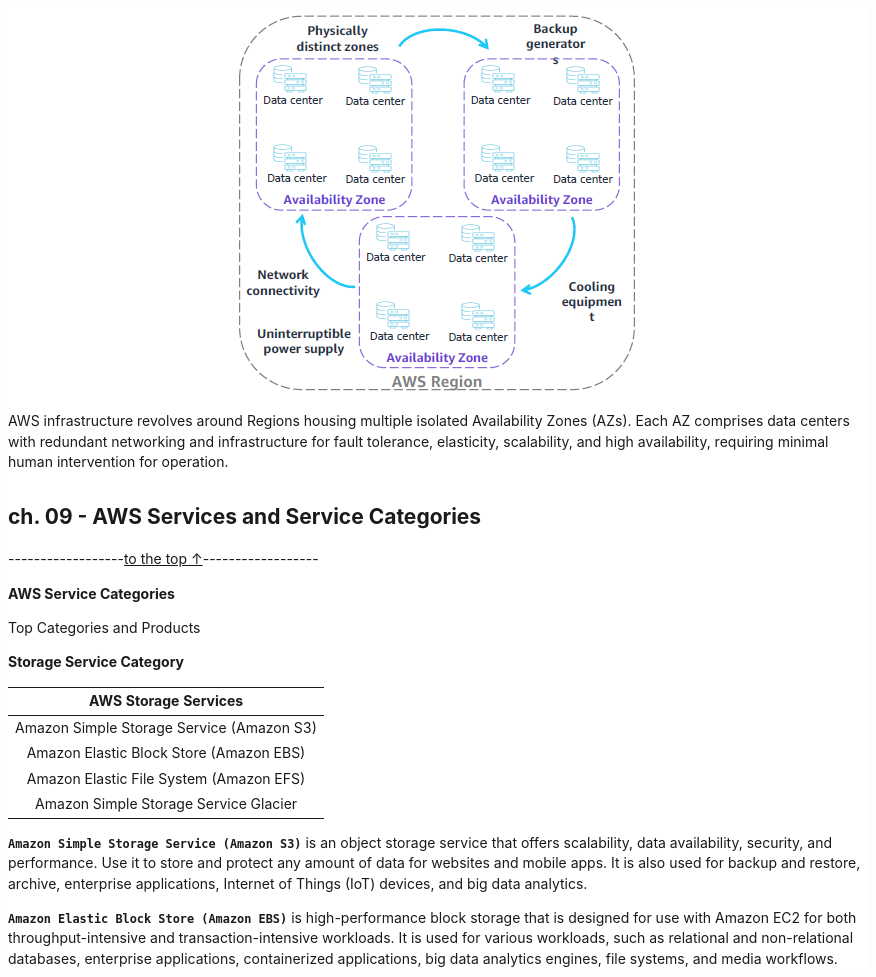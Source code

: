 <p align="center"><img src="img/CloudFoundations/AWSInfraFeatures.png"></p>

AWS infrastructure revolves around Regions housing multiple isolated Availability Zones (AZs). Each AZ comprises data centers with redundant networking and infrastructure for fault tolerance, elasticity, scalability, and high availability, requiring minimal human intervention for operation.

## <a id="ch.09"></a> ch. 09 - AWS Services and Service Categories
------------------[to the top ↑](#top)------------------

**AWS Service Categories**

Top Categories and Products

**Storage Service Category**

|**AWS Storage Services**|
|:----------------------:|
|Amazon Simple Storage Service (Amazon S3)|
|Amazon Elastic Block Store (Amazon EBS)|
|Amazon Elastic File System (Amazon EFS)|
|Amazon Simple Storage Service Glacier|

**`Amazon Simple Storage Service (Amazon S3)`** is an object storage service that offers scalability, data availability, security, and performance. Use it to store and protect any amount of data for websites and mobile apps. It is also used for backup and restore, archive, enterprise applications, Internet of Things (IoT) devices, and big data analytics.

**`Amazon Elastic Block Store (Amazon EBS)`** is high-performance block storage that is designed for use with Amazon EC2 for both throughput-intensive and transaction-intensive workloads. It is used for various workloads, such as relational and non-relational databases, enterprise applications, containerized applications, big data analytics engines, file systems, and media workflows.

